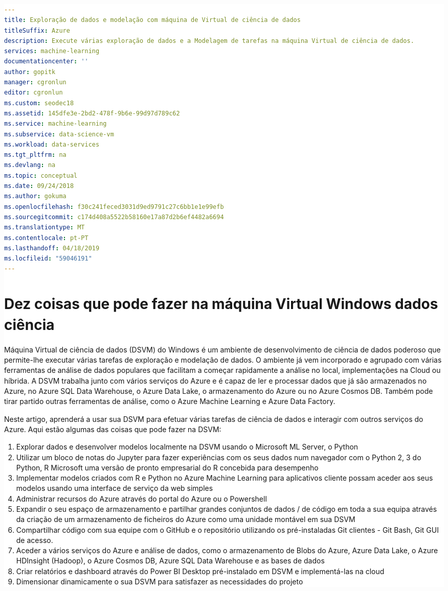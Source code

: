 ```yaml
---
title: Exploração de dados e modelação com máquina de Virtual de ciência de dados
titleSuffix: Azure
description: Execute várias exploração de dados e a Modelagem de tarefas na máquina Virtual de ciência de dados.
services: machine-learning
documentationcenter: ''
author: gopitk
manager: cgronlun
editor: cgronlun
ms.custom: seodec18
ms.assetid: 145dfe3e-2bd2-478f-9b6e-99d97d789c62
ms.service: machine-learning
ms.subservice: data-science-vm
ms.workload: data-services
ms.tgt_pltfrm: na
ms.devlang: na
ms.topic: conceptual
ms.date: 09/24/2018
ms.author: gokuma
ms.openlocfilehash: f30c241feced3031d9ed9791c27c6bb1e1e99efb
ms.sourcegitcommit: c174d408a5522b58160e17a87d2b6ef4482a6694
ms.translationtype: MT
ms.contentlocale: pt-PT
ms.lasthandoff: 04/18/2019
ms.locfileid: "59046191"
---
```

# <a name="ten-things-you-can-do-on-the-windows-data-science-virtual-machine"></a>Dez coisas que pode fazer na máquina Virtual Windows dados ciência

Máquina Virtual de ciência de dados (DSVM) do Windows é um ambiente de desenvolvimento de ciência de dados poderoso que permite-lhe executar várias tarefas de exploração e modelação de dados. O ambiente já vem incorporado e agrupado com várias ferramentas de análise de dados populares que facilitam a começar rapidamente a análise no local, implementações na Cloud ou híbrida. A DSVM trabalha junto com vários serviços do Azure e é capaz de ler e processar dados que já são armazenados no Azure, no Azure SQL Data Warehouse, o Azure Data Lake, o armazenamento do Azure ou no Azure Cosmos DB. Também pode tirar partido outras ferramentas de análise, como o Azure Machine Learning e Azure Data Factory.

Neste artigo, aprenderá a usar sua DSVM para efetuar várias tarefas de ciência de dados e interagir com outros serviços do Azure. Aqui estão algumas das coisas que pode fazer na DSVM:

1. Explorar dados e desenvolver modelos localmente na DSVM usando o Microsoft ML Server, o Python
2. Utilizar um bloco de notas do Jupyter para fazer experiências com os seus dados num navegador com o Python 2, 3 do Python, R Microsoft uma versão de pronto empresarial do R concebida para desempenho
3. Implementar modelos criados com R e Python no Azure Machine Learning para aplicativos cliente possam aceder aos seus modelos usando uma interface de serviço da web simples
4. Administrar recursos do Azure através do portal do Azure ou o Powershell
5. Expandir o seu espaço de armazenamento e partilhar grandes conjuntos de dados / de código em toda a sua equipa através da criação de um armazenamento de ficheiros do Azure como uma unidade montável em sua DSVM
6. Compartilhar código com sua equipe com o GitHub e o repositório utilizando os pré-instaladas Git clientes - Git Bash, Git GUI de acesso.
7. Aceder a vários serviços do Azure e análise de dados, como o armazenamento de Blobs do Azure, Azure Data Lake, o Azure HDInsight (Hadoop), o Azure Cosmos DB, Azure SQL Data Warehouse e as bases de dados
8. Criar relatórios e dashboard através do Power BI Desktop pré-instalado em DSVM e implementá-las na cloud
9. Dimensionar dinamicamente o sua DSVM para satisfazer as necessidades do projeto